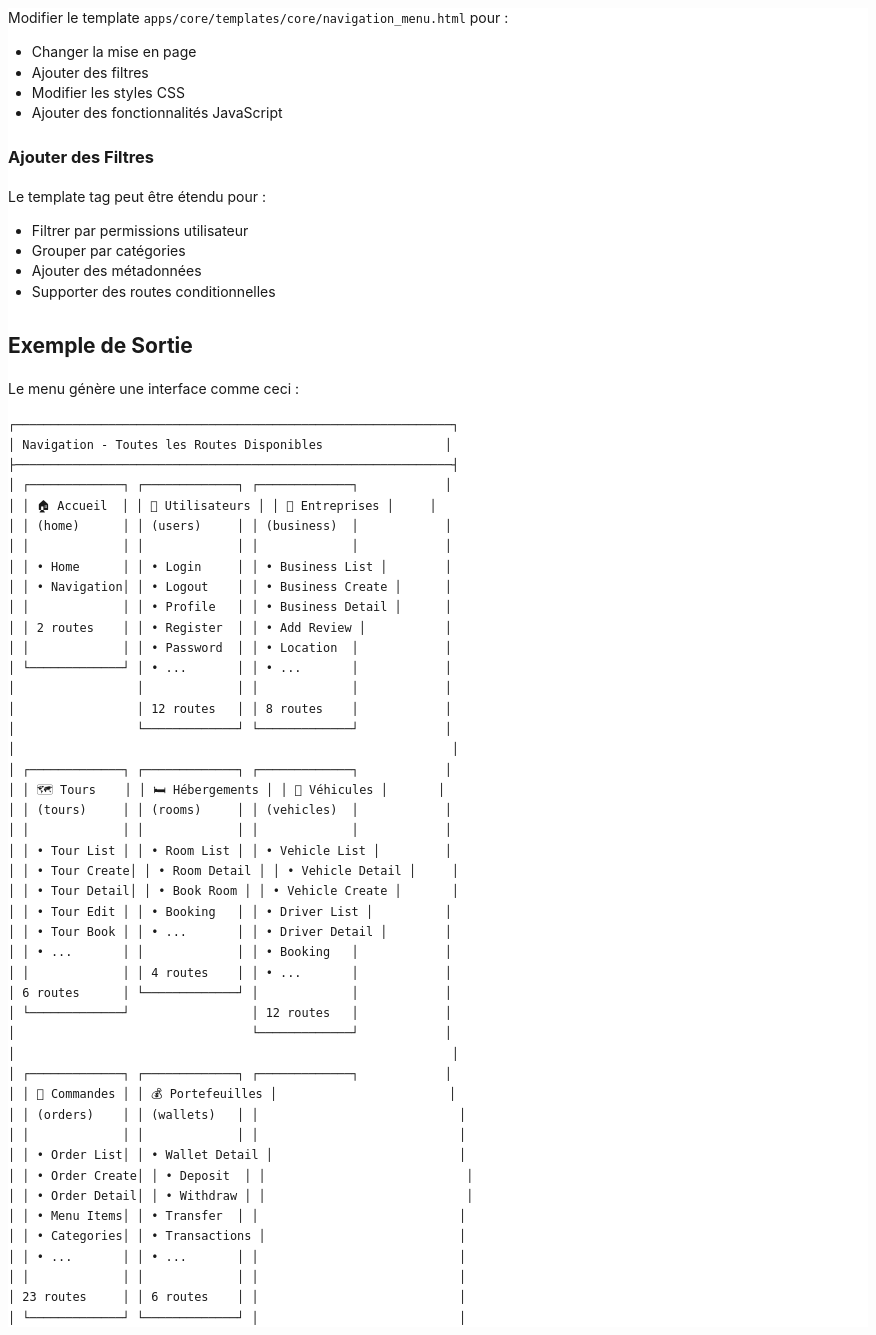 Modifier le template `apps/core/templates/core/navigation_menu.html` pour :
- Changer la mise en page
- Ajouter des filtres
- Modifier les styles CSS
- Ajouter des fonctionnalités JavaScript

### Ajouter des Filtres

Le template tag peut être étendu pour :
- Filtrer par permissions utilisateur
- Grouper par catégories
- Ajouter des métadonnées
- Supporter des routes conditionnelles

## Exemple de Sortie

Le menu génère une interface comme ceci :

```
┌─────────────────────────────────────────────────────────────┐
│ Navigation - Toutes les Routes Disponibles                 │
├─────────────────────────────────────────────────────────────┤
│ ┌─────────────┐ ┌─────────────┐ ┌─────────────┐            │
│ │ 🏠 Accueil  │ │ 👥 Utilisateurs │ │ 🏢 Entreprises │     │
│ │ (home)      │ │ (users)     │ │ (business)  │            │
│ │             │ │             │ │             │            │
│ │ • Home      │ │ • Login     │ │ • Business List │        │
│ │ • Navigation│ │ • Logout    │ │ • Business Create │      │
│ │             │ │ • Profile   │ │ • Business Detail │      │
│ │ 2 routes    │ │ • Register  │ │ • Add Review │           │
│ │             │ │ • Password  │ │ • Location  │            │
│ └─────────────┘ │ • ...       │ │ • ...       │            │
│                 │             │ │             │            │
│                 │ 12 routes   │ │ 8 routes    │            │
│                 └─────────────┘ └─────────────┘            │
│                                                             │
│ ┌─────────────┐ ┌─────────────┐ ┌─────────────┐            │
│ │ 🗺️ Tours    │ │ 🛏️ Hébergements │ │ 🚗 Véhicules │       │
│ │ (tours)     │ │ (rooms)     │ │ (vehicles)  │            │
│ │             │ │             │ │             │            │
│ │ • Tour List │ │ • Room List │ │ • Vehicle List │         │
│ │ • Tour Create│ │ • Room Detail │ │ • Vehicle Detail │     │
│ │ • Tour Detail│ │ • Book Room │ │ • Vehicle Create │       │
│ │ • Tour Edit │ │ • Booking   │ │ • Driver List │          │
│ │ • Tour Book │ │ • ...       │ │ • Driver Detail │        │
│ │ • ...       │ │             │ │ • Booking   │            │
│ │             │ │ 4 routes    │ │ • ...       │            │
│ 6 routes      │ └─────────────┘ │             │            │
│ └─────────────┘                 │ 12 routes   │            │
│                                 └─────────────┘            │
│                                                             │
│ ┌─────────────┐ ┌─────────────┐ ┌─────────────┐            │
│ │ 🛒 Commandes │ │ 💰 Portefeuilles │                        │
│ │ (orders)    │ │ (wallets)   │ │                            │
│ │             │ │             │ │                            │
│ │ • Order List│ │ • Wallet Detail │                          │
│ │ • Order Create│ │ • Deposit  │ │                            │
│ │ • Order Detail│ │ • Withdraw │ │                            │
│ │ • Menu Items│ │ • Transfer  │ │                            │
│ │ • Categories│ │ • Transactions │                           │
│ │ • ...       │ │ • ...       │ │                            │
│ │             │ │             │ │                            │
│ 23 routes     │ │ 6 routes    │ │                            │
│ └─────────────┘ └─────────────┘ │                            │
```